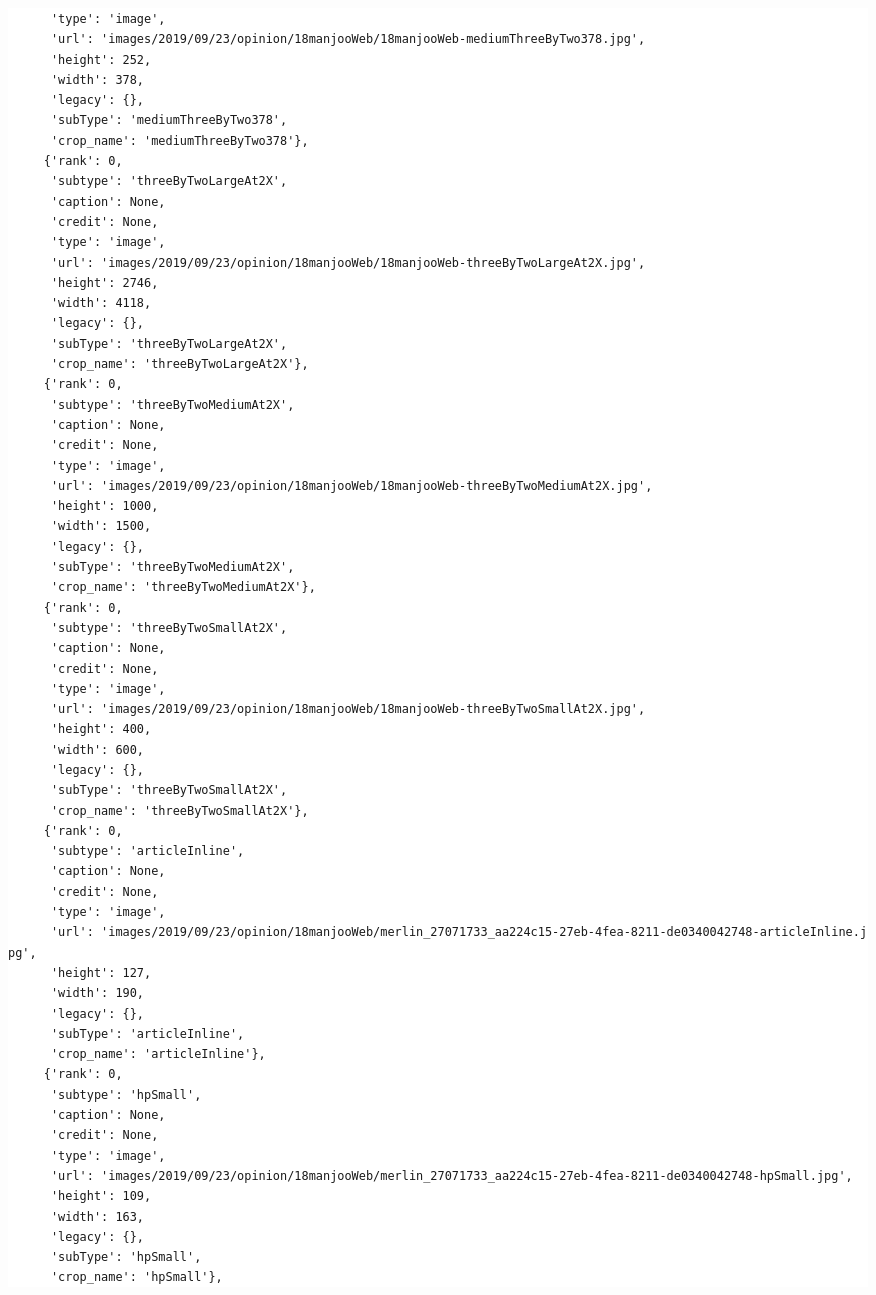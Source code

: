           'type': 'image',
          'url': 'images/2019/09/23/opinion/18manjooWeb/18manjooWeb-mediumThreeByTwo378.jpg',
          'height': 252,
          'width': 378,
          'legacy': {},
          'subType': 'mediumThreeByTwo378',
          'crop_name': 'mediumThreeByTwo378'},
         {'rank': 0,
          'subtype': 'threeByTwoLargeAt2X',
          'caption': None,
          'credit': None,
          'type': 'image',
          'url': 'images/2019/09/23/opinion/18manjooWeb/18manjooWeb-threeByTwoLargeAt2X.jpg',
          'height': 2746,
          'width': 4118,
          'legacy': {},
          'subType': 'threeByTwoLargeAt2X',
          'crop_name': 'threeByTwoLargeAt2X'},
         {'rank': 0,
          'subtype': 'threeByTwoMediumAt2X',
          'caption': None,
          'credit': None,
          'type': 'image',
          'url': 'images/2019/09/23/opinion/18manjooWeb/18manjooWeb-threeByTwoMediumAt2X.jpg',
          'height': 1000,
          'width': 1500,
          'legacy': {},
          'subType': 'threeByTwoMediumAt2X',
          'crop_name': 'threeByTwoMediumAt2X'},
         {'rank': 0,
          'subtype': 'threeByTwoSmallAt2X',
          'caption': None,
          'credit': None,
          'type': 'image',
          'url': 'images/2019/09/23/opinion/18manjooWeb/18manjooWeb-threeByTwoSmallAt2X.jpg',
          'height': 400,
          'width': 600,
          'legacy': {},
          'subType': 'threeByTwoSmallAt2X',
          'crop_name': 'threeByTwoSmallAt2X'},
         {'rank': 0,
          'subtype': 'articleInline',
          'caption': None,
          'credit': None,
          'type': 'image',
          'url': 'images/2019/09/23/opinion/18manjooWeb/merlin_27071733_aa224c15-27eb-4fea-8211-de0340042748-articleInline.jpg',
          'height': 127,
          'width': 190,
          'legacy': {},
          'subType': 'articleInline',
          'crop_name': 'articleInline'},
         {'rank': 0,
          'subtype': 'hpSmall',
          'caption': None,
          'credit': None,
          'type': 'image',
          'url': 'images/2019/09/23/opinion/18manjooWeb/merlin_27071733_aa224c15-27eb-4fea-8211-de0340042748-hpSmall.jpg',
          'height': 109,
          'width': 163,
          'legacy': {},
          'subType': 'hpSmall',
          'crop_name': 'hpSmall'},